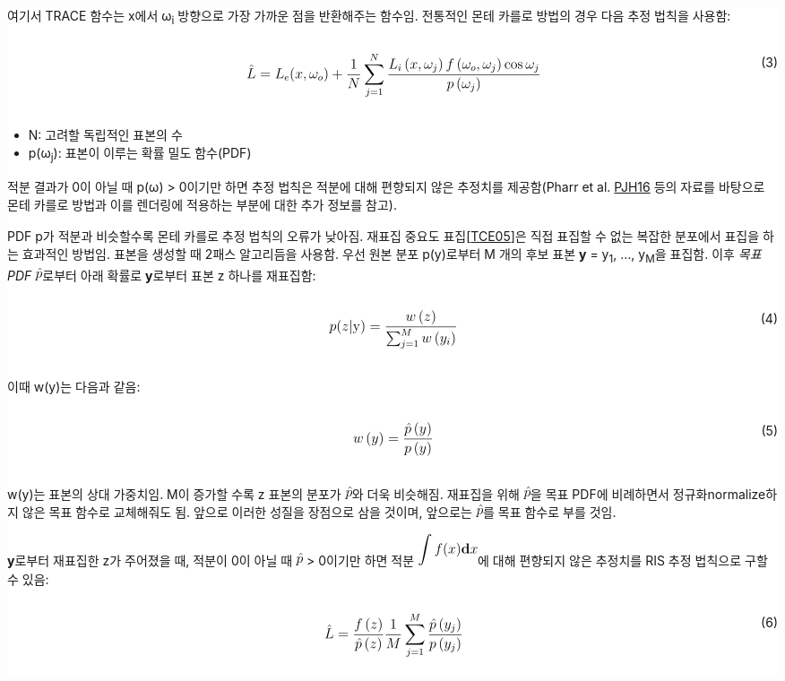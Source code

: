 여기서 TRACE 함수는 x에서 &omega;<sub>i</sub> 방향으로 가장 가까운 점을 반환해주는 함수임. 전통적인 몬테 카를로 방법의 경우 다음 추정 법칙을 사용함:

<div id="eq_3">
 <p style="float: left; width:10%; text-align:left;"></p>
 <p style="float: left; width:80%; text-align:center;"><img src="https://raw.githubusercontent.com/Alegruz/alegruz.github.io/master/assets/images/ReStirGi/TraditionalMonteCarloEstimator.png" alt="TraditionalMonteCarloEstimator"/></p>
 <p style="float: left; width:10%; text-align:right;">(3)</p>
</div>
<div style="clear: both;"></div>

* N: 고려할 독립적인 표본의 수
* p(&omega;<sub>j</sub>): 표본이 이루는 확률 밀도 함수(PDF)

적분 결과가 0이 아닐 때 p(&omega;) > 0이기만 하면 추정 법칙은 적분에 대해 편향되지 않은 추정치를 제공함(Pharr et al. [PJH16](#pjh16) 등의 자료를 바탕으로 몬테 카를로 방법과 이를 렌더링에 적용하는 부분에 대한 추가 정보를 참고).

PDF p가 적분과 비슷할수록 몬테 카를로 추정 법칙의 오류가 낮아짐. 재표집 중요도 표집[[TCE05](#tce05)]은 직접 표집할 수 없는 복잡한 분포에서 표집을 하는 효과적인 방법임. 표본을 생성할 때 2패스 알고리듬을 사용함. 우선 원본 분포 p(y)로부터 M 개의 후보 표본 **y** = y<sub>1</sub>, &hellip;, y<sub>M</sub>을 표집함. 이후 *목표 PDF* ![TargetPdf](/assets/images/ReStirGi/TargetPdf.png)로부터 아래 확률로 **y**로부터 표본 z 하나를 재표집함:

<div id="eq_4">
 <p style="float: left; width:10%; text-align:left;"></p>
 <p style="float: left; width:80%; text-align:center;"><img src="https://raw.githubusercontent.com/Alegruz/alegruz.github.io/master/assets/images/ReStirGi/ResampleProbability.png" alt="ResampleProbability"/></p>
 <p style="float: left; width:10%; text-align:right;">(4)</p>
</div>
<div style="clear: both;"></div>

이때 w(y)는 다음과 같음:

<div id="eq_5">
 <p style="float: left; width:10%; text-align:left;"></p>
 <p style="float: left; width:80%; text-align:center;"><img src="https://raw.githubusercontent.com/Alegruz/alegruz.github.io/master/assets/images/ReStirGi/SampleRelativeWeight.png" alt="SampleRelativeWeight"/></p>
 <p style="float: left; width:10%; text-align:right;">(5)</p>
</div>
<div style="clear: both;"></div>

w(y)는 표본의 상대 가중치임. M이 증가할 수록 z 표본의 분포가 ![TargetPdf](/assets/images/ReStirGi/TargetPdf.png)와 더욱 비슷해짐. 재표집을 위해 ![TargetPdf](/assets/images/ReStirGi/TargetPdf.png)을 목표 PDF에 비례하면서 정규화normalize하지 않은 목표 함수로 교체해줘도 됨. 앞으로 이러한 성질을 장점으로 삼을 것이며, 앞으로는 ![TargetPdf](/assets/images/ReStirGi/TargetPdf.png)를 목표 함수로 부를 것임.

**y**로부터 재표집한 z가 주어졌을 때, 적분이 0이 아닐 때 ![TargetPdf](/assets/images/ReStirGi/TargetPdf.png) > 0이기만 하면 적분 ![Integrand](/assets/images/ReStirGi/Integrand.png)에 대해 편향되지 않은 추정치를 RIS 추정 법칙으로 구할 수 있음:

<div id="eq_6">
 <p style="float: left; width:10%; text-align:left;"></p>
 <p style="float: left; width:80%; text-align:center;"><img src="https://raw.githubusercontent.com/Alegruz/alegruz.github.io/master/assets/images/ReStirGi/UnbiasedRisEstimate.png" alt="UnbiasedRisEstimate"/></p>
 <p style="float: left; width:10%; text-align:right;">(6)</p>
</div>
<div style="clear: both;"></div>
